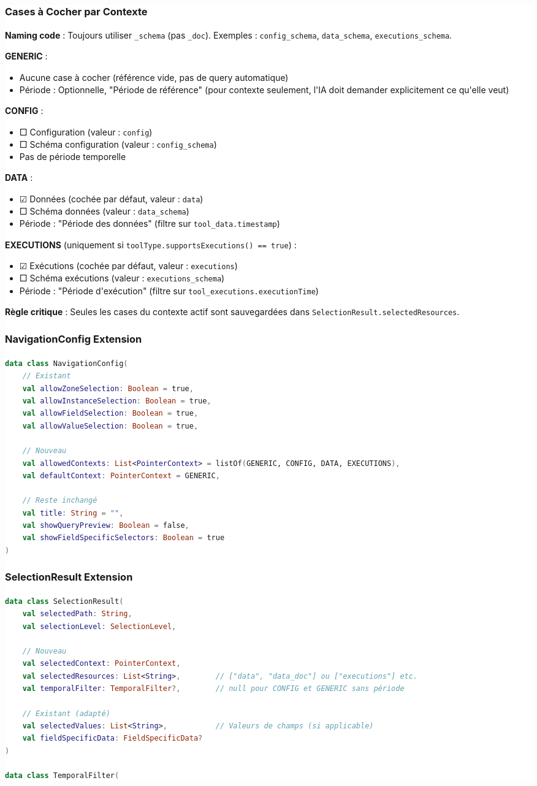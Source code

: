 ### Cases à Cocher par Contexte

**Naming code** : Toujours utiliser `_schema` (pas `_doc`). Exemples : `config_schema`, `data_schema`, `executions_schema`.

**GENERIC** :
- Aucune case à cocher (référence vide, pas de query automatique)
- Période : Optionnelle, "Période de référence" (pour contexte seulement, l'IA doit demander explicitement ce qu'elle veut)

**CONFIG** :
- □ Configuration (valeur : `config`)
- □ Schéma configuration (valeur : `config_schema`)
- Pas de période temporelle

**DATA** :
- ☑ Données (cochée par défaut, valeur : `data`)
- □ Schéma données (valeur : `data_schema`)
- Période : "Période des données" (filtre sur `tool_data.timestamp`)

**EXECUTIONS** (uniquement si `toolType.supportsExecutions() == true`) :
- ☑ Exécutions (cochée par défaut, valeur : `executions`)
- □ Schéma exécutions (valeur : `executions_schema`)
- Période : "Période d'exécution" (filtre sur `tool_executions.executionTime`)

**Règle critique** : Seules les cases du contexte actif sont sauvegardées dans `SelectionResult.selectedResources`.

### NavigationConfig Extension

```kotlin
data class NavigationConfig(
    // Existant
    val allowZoneSelection: Boolean = true,
    val allowInstanceSelection: Boolean = true,
    val allowFieldSelection: Boolean = true,
    val allowValueSelection: Boolean = true,

    // Nouveau
    val allowedContexts: List<PointerContext> = listOf(GENERIC, CONFIG, DATA, EXECUTIONS),
    val defaultContext: PointerContext = GENERIC,

    // Reste inchangé
    val title: String = "",
    val showQueryPreview: Boolean = false,
    val showFieldSpecificSelectors: Boolean = true
)
```

### SelectionResult Extension

```kotlin
data class SelectionResult(
    val selectedPath: String,
    val selectionLevel: SelectionLevel,

    // Nouveau
    val selectedContext: PointerContext,
    val selectedResources: List<String>,        // ["data", "data_doc"] ou ["executions"] etc.
    val temporalFilter: TemporalFilter?,        // null pour CONFIG et GENERIC sans période

    // Existant (adapté)
    val selectedValues: List<String>,           // Valeurs de champs (si applicable)
    val fieldSpecificData: FieldSpecificData?
)

data class TemporalFilter(
```